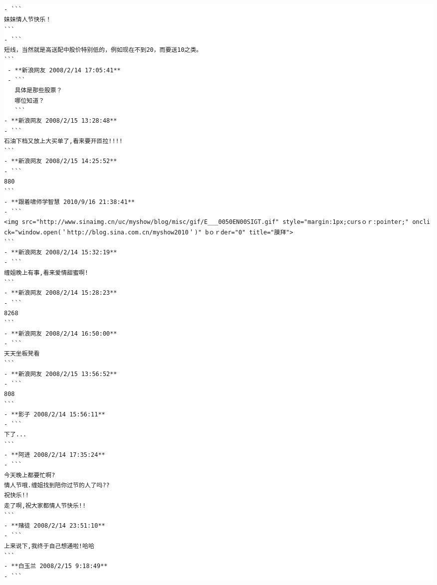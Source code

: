   ~~~
- ```
  妹妹情人节快乐！
  ```
- ```
  短线，当然就是高送配中股价特别低的，例如现在不到20，而要送10之类。
  ```
   - **新浪网友 2008/2/14 17:05:41**
   - ```
     具体是那些股票？
     哪位知道？
     ```
- **新浪网友 2008/2/15 13:28:48**
- ```
  石油下档又放上大买单了,看来要开匝拉!!!!
  ```
- **新浪网友 2008/2/15 14:25:52**
- ```
  880
  ```
- **跟着啸师学智慧 2010/9/16 21:38:41**
- ```
  <img src="http://www.sinaimg.cn/uc/myshow/blog/misc/gif/E___0050EN00SIGT.gif" style="margin:1px;cursｏｒ:pointer;" onclick="window.open(＇http://blog.sina.com.cn/myshow2010＇)" bｏｒder="0" title="膜拜">
  ```
- **新浪网友 2008/2/14 15:32:19**
- ```
  缠姐晚上有事,看来爱情甜蜜啊!
  ```
- **新浪网友 2008/2/14 15:28:23**
- ```
  8268
  ```
- **新浪网友 2008/2/14 16:50:00**
- ```
  天天坐板凳看
  ```
- **新浪网友 2008/2/15 13:56:52**
- ```
  808
  ```
- **影子 2008/2/14 15:56:11**
- ```
  下了...
  ```
- **阿进 2008/2/14 17:35:24**
- ```
  今天晚上都要忙啊?
  情人节哦.缠姐找到陪你过节的人了吗??
  祝快乐!!
  走了啊,祝大家都情人节快乐!!
  ```
- **赌徒 2008/2/14 23:51:10**
- ```
  上来说下,我终于自己想通啦!哈哈
  ```
- **白玉兰 2008/2/15 9:18:49**
- ```
